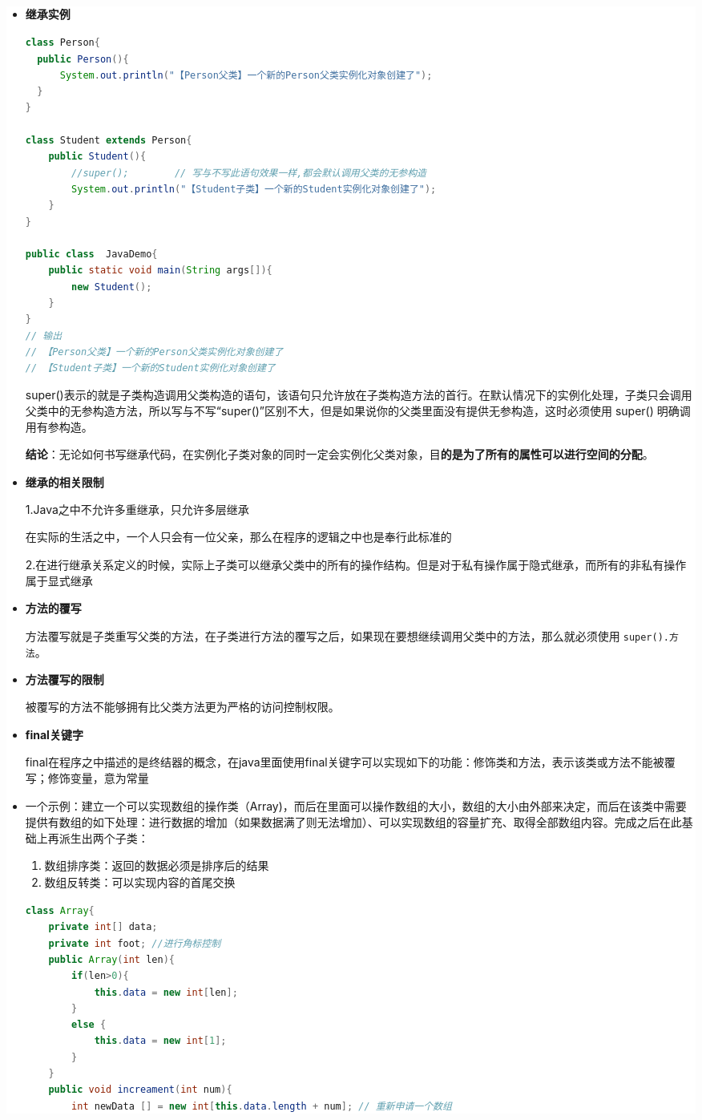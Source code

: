 * **继承实例**

  ```java
  class Person{
  	public Person(){
  		System.out.println("【Person父类】一个新的Person父类实例化对象创建了");
  	}
  }
  
  class Student extends Person{
      public Student(){
          //super();		// 写与不写此语句效果一样,都会默认调用父类的无参构造
          System.out.println("【Student子类】一个新的Student实例化对象创建了");
      }
  }
  
  public class  JavaDemo{
      public static void main(String args[]){
          new Student();	
      }
  }
  // 输出
  // 【Person父类】一个新的Person父类实例化对象创建了
  // 【Student子类】一个新的Student实例化对象创建了
  ```

  ​	super()表示的就是子类构造调用父类构造的语句，该语句只允许放在子类构造方法的首行。在默认情况下的实例化处理，子类只会调用父类中的无参构造方法，所以写与不写“super()”区别不大，但是如果说你的父类里面没有提供无参构造，这时必须使用 super() 明确调用有参构造。

  **结论**：无论如何书写继承代码，在实例化子类对象的同时一定会实例化父类对象，目**的是为了所有的属性可以进行空间的分配**。

* **继承的相关限制**

  1.Java之中不允许多重继承，只允许多层继承

  ​	在实际的生活之中，一个人只会有一位父亲，那么在程序的逻辑之中也是奉行此标准的

  2.在进行继承关系定义的时候，实际上子类可以继承父类中的所有的操作结构。但是对于私有操作属于隐式继承，而所有的非私有操作属于显式继承

* **方法的覆写**

  ​	方法覆写就是子类重写父类的方法，在子类进行方法的覆写之后，如果现在要想继续调用父类中的方法，那么就必须使用 `super().方法`。

* **方法覆写的限制**

  被覆写的方法不能够拥有比父类方法更为严格的访问控制权限。

* **final关键字**

  ​	final在程序之中描述的是终结器的概念，在java里面使用final关键字可以实现如下的功能：修饰类和方法，表示该类或方法不能被覆写；修饰变量，意为常量

* 一个示例：建立一个可以实现数组的操作类（Array)，而后在里面可以操作数组的大小，数组的大小由外部来决定，而后在该类中需要提供有数组的如下处理：进行数据的增加（如果数据满了则无法增加）、可以实现数组的容量扩充、取得全部数组内容。完成之后在此基础上再派生出两个子类：

  1. 数组排序类：返回的数据必须是排序后的结果
  2. 数组反转类：可以实现内容的首尾交换

  ```java
  class Array{
      private int[] data;
      private int foot; //进行角标控制
      public Array(int len){
          if(len>0){
              this.data = new int[len];
          }
          else {
              this.data = new int[1];
          }
      }
      public void increament(int num){
          int newData [] = new int[this.data.length + num];	// 重新申请一个数组
  ```